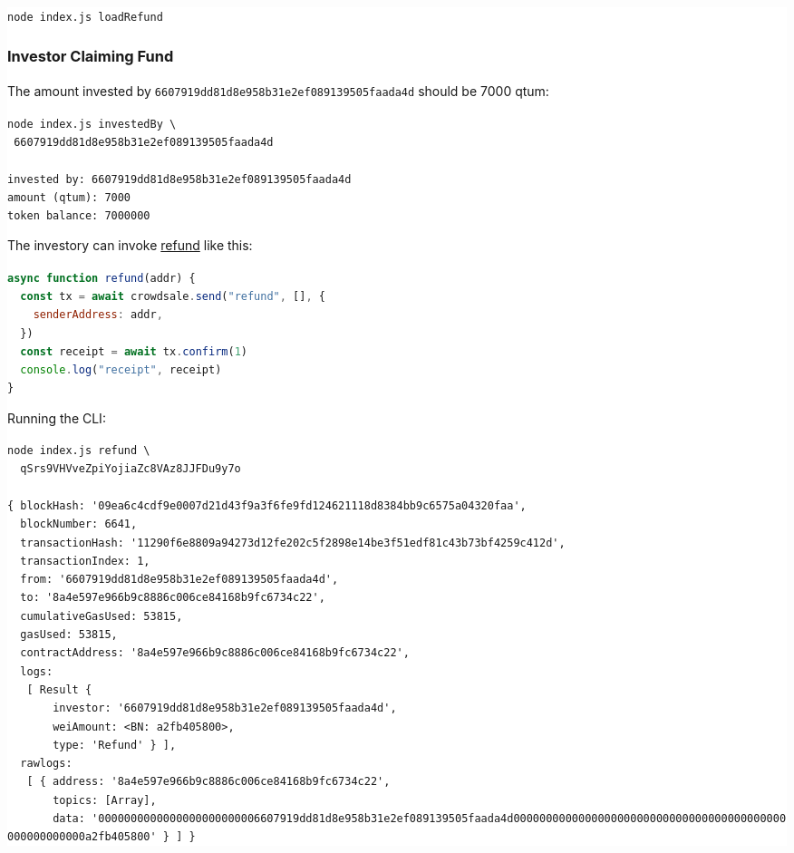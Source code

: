 ```
node index.js loadRefund
```

### Investor Claiming Fund

The amount invested by `6607919dd81d8e958b31e2ef089139505faada4d` should be 7000 qtum:

```
node index.js investedBy \
 6607919dd81d8e958b31e2ef089139505faada4d

invested by: 6607919dd81d8e958b31e2ef089139505faada4d
amount (qtum): 7000
token balance: 7000000
```

The investory can invoke [refund](https://github.com/TokenMarketNet/ico/blob/2835f331fd9a9356131dfcf0ddd2cee471b9e32f/contracts/CrowdsaleBase.sol#L326) like this:

```js
async function refund(addr) {
  const tx = await crowdsale.send("refund", [], {
    senderAddress: addr,
  })
  const receipt = await tx.confirm(1)
  console.log("receipt", receipt)
}
```

Running the CLI:

```
node index.js refund \
  qSrs9VHVveZpiYojiaZc8VAz8JJFDu9y7o

{ blockHash: '09ea6c4cdf9e0007d21d43f9a3f6fe9fd124621118d8384bb9c6575a04320faa',
  blockNumber: 6641,
  transactionHash: '11290f6e8809a94273d12fe202c5f2898e14be3f51edf81c43b73bf4259c412d',
  transactionIndex: 1,
  from: '6607919dd81d8e958b31e2ef089139505faada4d',
  to: '8a4e597e966b9c8886c006ce84168b9fc6734c22',
  cumulativeGasUsed: 53815,
  gasUsed: 53815,
  contractAddress: '8a4e597e966b9c8886c006ce84168b9fc6734c22',
  logs:
   [ Result {
       investor: '6607919dd81d8e958b31e2ef089139505faada4d',
       weiAmount: <BN: a2fb405800>,
       type: 'Refund' } ],
  rawlogs:
   [ { address: '8a4e597e966b9c8886c006ce84168b9fc6734c22',
       topics: [Array],
       data: '0000000000000000000000006607919dd81d8e958b31e2ef089139505faada4d000000000000000000000000000000000000000000000000000000a2fb405800' } ] }
```
